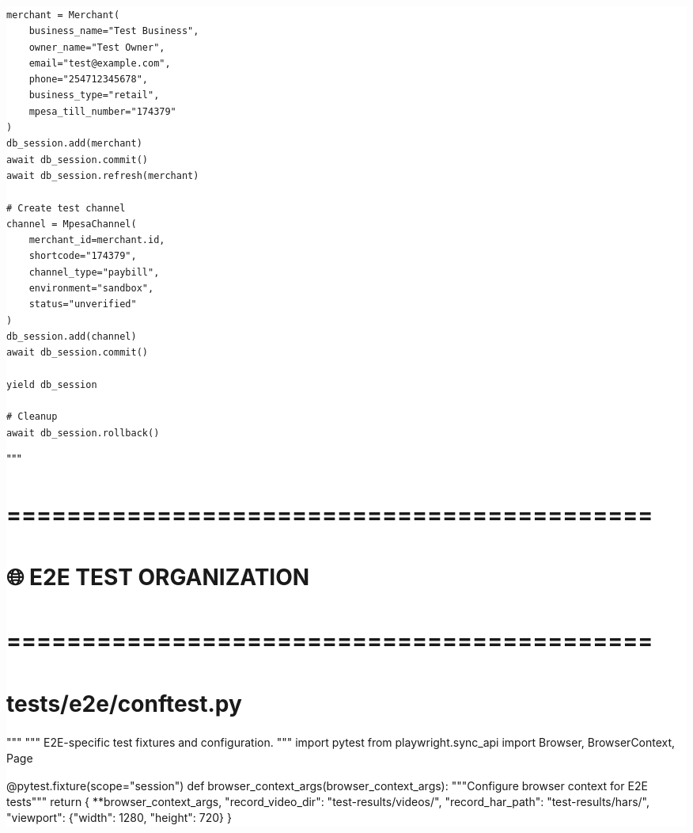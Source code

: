     merchant = Merchant(
        business_name="Test Business",
        owner_name="Test Owner",
        email="test@example.com",
        phone="254712345678",
        business_type="retail",
        mpesa_till_number="174379"
    )
    db_session.add(merchant)
    await db_session.commit()
    await db_session.refresh(merchant)

    # Create test channel
    channel = MpesaChannel(
        merchant_id=merchant.id,
        shortcode="174379",
        channel_type="paybill",
        environment="sandbox",
        status="unverified"
    )
    db_session.add(channel)
    await db_session.commit()

    yield db_session

    # Cleanup
    await db_session.rollback()
"""

# ===========================================
# 🌐 E2E TEST ORGANIZATION
# ===========================================

# tests/e2e/conftest.py
"""
"""
E2E-specific test fixtures and configuration.
"""
import pytest
from playwright.sync_api import Browser, BrowserContext, Page


@pytest.fixture(scope="session")
def browser_context_args(browser_context_args):
    """Configure browser context for E2E tests"""
    return {
        **browser_context_args,
        "record_video_dir": "test-results/videos/",
        "record_har_path": "test-results/hars/",
        "viewport": {"width": 1280, "height": 720}
    }
